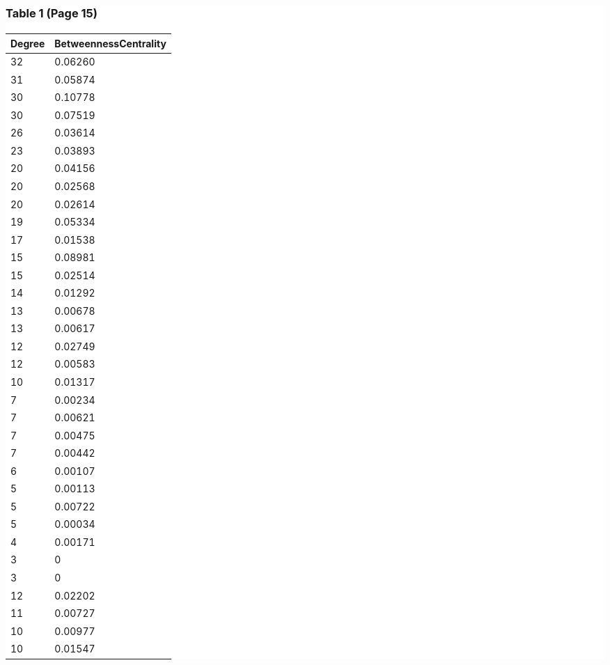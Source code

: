 
### Table 1 (Page 15)

| Degree | BetweennessCentrality |
| --- | --- |
| 32 | 0.06260 |
| 31 | 0.05874 |
| 30 | 0.10778 |
| 30 | 0.07519 |
| 26 | 0.03614 |
| 23 | 0.03893 |
| 20 | 0.04156 |
| 20 | 0.02568 |
| 20 | 0.02614 |
| 19 | 0.05334 |
| 17 | 0.01538 |
| 15 | 0.08981 |
| 15 | 0.02514 |
| 14 | 0.01292 |
| 13 | 0.00678 |
| 13 | 0.00617 |
| 12 | 0.02749 |
| 12 | 0.00583 |
| 10 | 0.01317 |
| 7 | 0.00234 |
| 7 | 0.00621 |
| 7 | 0.00475 |
| 7 | 0.00442 |
| 6 | 0.00107 |
| 5 | 0.00113 |
| 5 | 0.00722 |
| 5 | 0.00034 |
| 4 | 0.00171 |
| 3 | 0 |
| 3 | 0 |
| 12 | 0.02202 |
| 11 | 0.00727 |
| 10 | 0.00977 |
| 10 | 0.01547 |